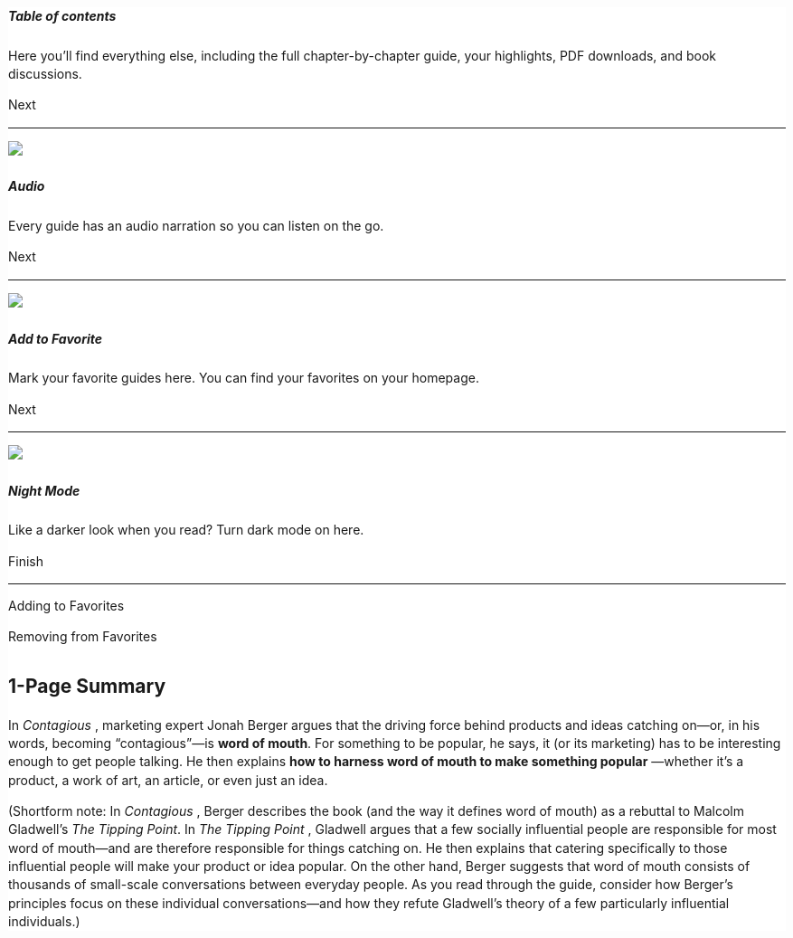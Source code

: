 ##### Table of contents

Here you’ll find everything else, including the full chapter-by-chapter guide, your highlights, PDF downloads, and book discussions. 

Next

  *   *   *   *   * 


![](/img/tutorial-player.d25b1afb.svg)

##### Audio

Every guide has an audio narration so you can listen on the go. 

Next

  *   *   *   *   * 


![](/img/tutorial-favorite.b948300a.svg)

##### Add to Favorite

Mark your favorite guides here. You can find your favorites on your homepage. 

Next

  *   *   *   *   * 


![](/img/tutorial-night.ddd7fb5c.svg)

##### Night Mode

Like a darker look when you read? Turn dark mode on here. 

Finish

  *   *   *   *   * 


Adding to Favorites 

Removing from Favorites 

## 1-Page Summary

In _Contagious_ , marketing expert Jonah Berger argues that the driving force behind products and ideas catching on—or, in his words, becoming “contagious”—is **word of mouth**. For something to be popular, he says, it (or its marketing) has to be interesting enough to get people talking. He then explains **how to harness word of mouth to make something popular** —whether it’s a product, a work of art, an article, or even just an idea.

(Shortform note: In _Contagious_ , Berger describes the book (and the way it defines word of mouth) as a rebuttal to Malcolm Gladwell’s _The Tipping Point_. In _The Tipping Point_ , Gladwell argues that a few socially influential people are responsible for most word of mouth—and are therefore responsible for things catching on. He then explains that catering specifically to those influential people will make your product or idea popular. On the other hand, Berger suggests that word of mouth consists of thousands of small-scale conversations between everyday people. As you read through the guide, consider how Berger’s principles focus on these individual conversations—and how they refute Gladwell’s theory of a few particularly influential individuals.)

